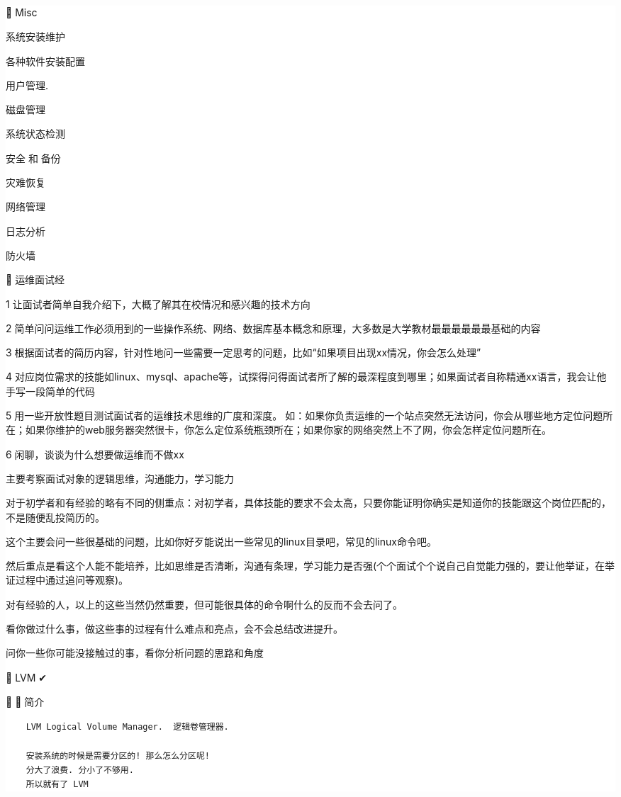 🔸 Misc 


系统安装维护

各种软件安装配置

用户管理. 

磁盘管理 

系统状态检测

安全 和 备份 

灾难恢复 

网络管理

日志分析

防火墙 





🔵 运维面试经

1	让面试者简单自我介绍下，大概了解其在校情况和感兴趣的技术方向

2	简单问问运维工作必须用到的一些操作系统、网络、数据库基本概念和原理，大多数是大学教材最最最最最最基础的内容

3	根据面试者的简历内容，针对性地问一些需要一定思考的问题，比如“如果项目出现xx情况，你会怎么处理”

4	对应岗位需求的技能如linux、mysql、apache等，试探得问得面试者所了解的最深程度到哪里；如果面试者自称精通xx语言，我会让他手写一段简单的代码

5	用一些开放性题目测试面试者的运维技术思维的广度和深度。	如：如果你负责运维的一个站点突然无法访问，你会从哪些地方定位问题所在；如果你维护的web服务器突然很卡，你怎么定位系统瓶颈所在；如果你家的网络突然上不了网，你会怎样定位问题所在。

6	闲聊，谈谈为什么想要做运维而不做xx


主要考察面试对象的逻辑思维，沟通能力，学习能力

对于初学者和有经验的略有不同的侧重点：对初学者，具体技能的要求不会太高，只要你能证明你确实是知道你的技能跟这个岗位匹配的，不是随便乱投简历的。

这个主要会问一些很基础的问题，比如你好歹能说出一些常见的linux目录吧，常见的linux命令吧。

然后重点是看这个人能不能培养，比如思维是否清晰，沟通有条理，学习能力是否强(个个面试个个说自己自觉能力强的，要让他举证，在举证过程中通过追问等观察)。

对有经验的人，以上的这些当然仍然重要，但可能很具体的命令啊什么的反而不会去问了。

看你做过什么事，做这些事的过程有什么难点和亮点，会不会总结改进提升。

问你一些你可能没接触过的事，看你分析问题的思路和角度






🔵 LVM  ✔︎

   🔸 简介

        LVM Logical Volume Manager.  逻辑卷管理器.

        安装系统的时候是需要分区的! 那么怎么分区呢!
        分大了浪费. 分小了不够用. 
        所以就有了 LVM 
